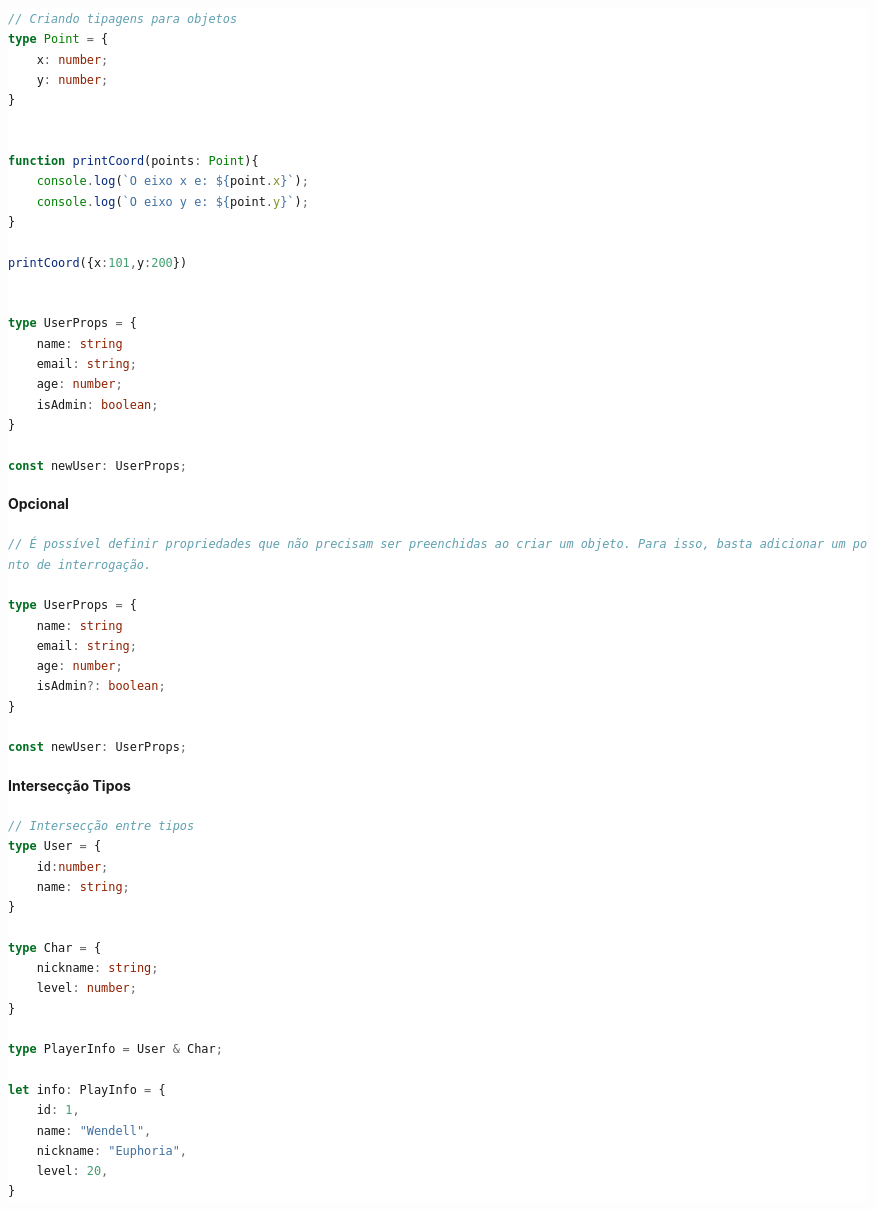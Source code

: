 ```typescript
// Criando tipagens para objetos
type Point = {
	x: number;
	y: number;
}


function printCoord(points: Point){
	console.log(`O eixo x e: ${point.x}`);
	console.log(`O eixo y e: ${point.y}`);
}

printCoord({x:101,y:200})


type UserProps = {
	name: string
	email: string;
	age: number;
	isAdmin: boolean;
}

const newUser: UserProps;

```

#### Opcional
	
```typescript 
// É possível definir propriedades que não precisam ser preenchidas ao criar um objeto. Para isso, basta adicionar um ponto de interrogação.

type UserProps = {
	name: string
	email: string;
	age: number;
	isAdmin?: boolean;
}

const newUser: UserProps;
```

#### Intersecção Tipos
	
```typescript
// Intersecção entre tipos
type User = {
	id:number;
	name: string;
}

type Char = {
	nickname: string;
	level: number;
}

type PlayerInfo = User & Char;

let info: PlayInfo = {
	id: 1,
	name: "Wendell",
	nickname: "Euphoria",
	level: 20,
}

```